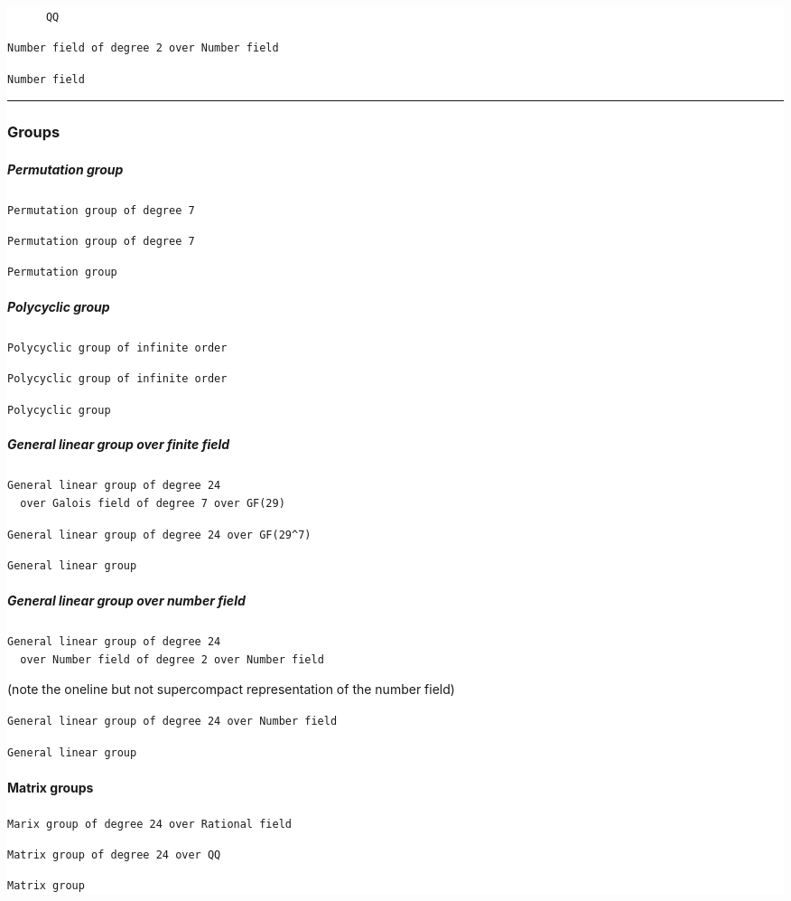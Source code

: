 ```
      QQ
```
```
Number field of degree 2 over Number field
```
```
Number field
```
----
### Groups

##### Permutation group
```
Permutation group of degree 7
```

```
Permutation group of degree 7
```

```
Permutation group
```
##### Polycyclic group
```
Polycyclic group of infinite order
```

```
Polycyclic group of infinite order
```

```
Polycyclic group
```
##### General linear group over finite field
```
General linear group of degree 24
  over Galois field of degree 7 over GF(29)
```
```
General linear group of degree 24 over GF(29^7)
```
```
General linear group
```

##### General linear group over number field
```
General linear group of degree 24
  over Number field of degree 2 over Number field
```
(note the oneline but not supercompact representation of the number field)
```
General linear group of degree 24 over Number field
```
```
General linear group
```
#### Matrix groups
```
Marix group of degree 24 over Rational field
```
```
Matrix group of degree 24 over QQ
```
```
Matrix group
```
